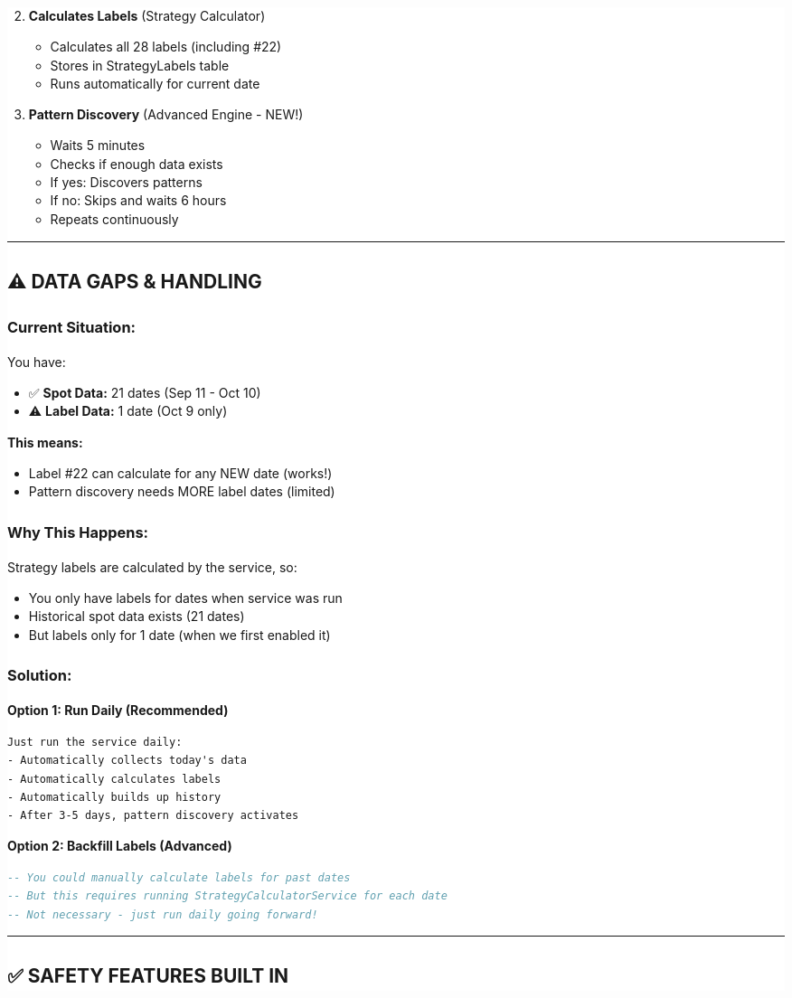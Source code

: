 2. **Calculates Labels** (Strategy Calculator)
   - Calculates all 28 labels (including #22)
   - Stores in StrategyLabels table
   - Runs automatically for current date

3. **Pattern Discovery** (Advanced Engine - NEW!)
   - Waits 5 minutes
   - Checks if enough data exists
   - If yes: Discovers patterns
   - If no: Skips and waits 6 hours
   - Repeats continuously

---

## ⚠️ **DATA GAPS & HANDLING**

### **Current Situation:**

You have:
- ✅ **Spot Data:** 21 dates (Sep 11 - Oct 10)
- ⚠️ **Label Data:** 1 date (Oct 9 only)

**This means:**
- Label #22 can calculate for any NEW date (works!)
- Pattern discovery needs MORE label dates (limited)

### **Why This Happens:**

Strategy labels are calculated by the service, so:
- You only have labels for dates when service was run
- Historical spot data exists (21 dates)
- But labels only for 1 date (when we first enabled it)

### **Solution:**

**Option 1: Run Daily (Recommended)**
```
Just run the service daily:
- Automatically collects today's data
- Automatically calculates labels
- Automatically builds up history
- After 3-5 days, pattern discovery activates
```

**Option 2: Backfill Labels (Advanced)**
```sql
-- You could manually calculate labels for past dates
-- But this requires running StrategyCalculatorService for each date
-- Not necessary - just run daily going forward!
```

---

## ✅ **SAFETY FEATURES BUILT IN**
